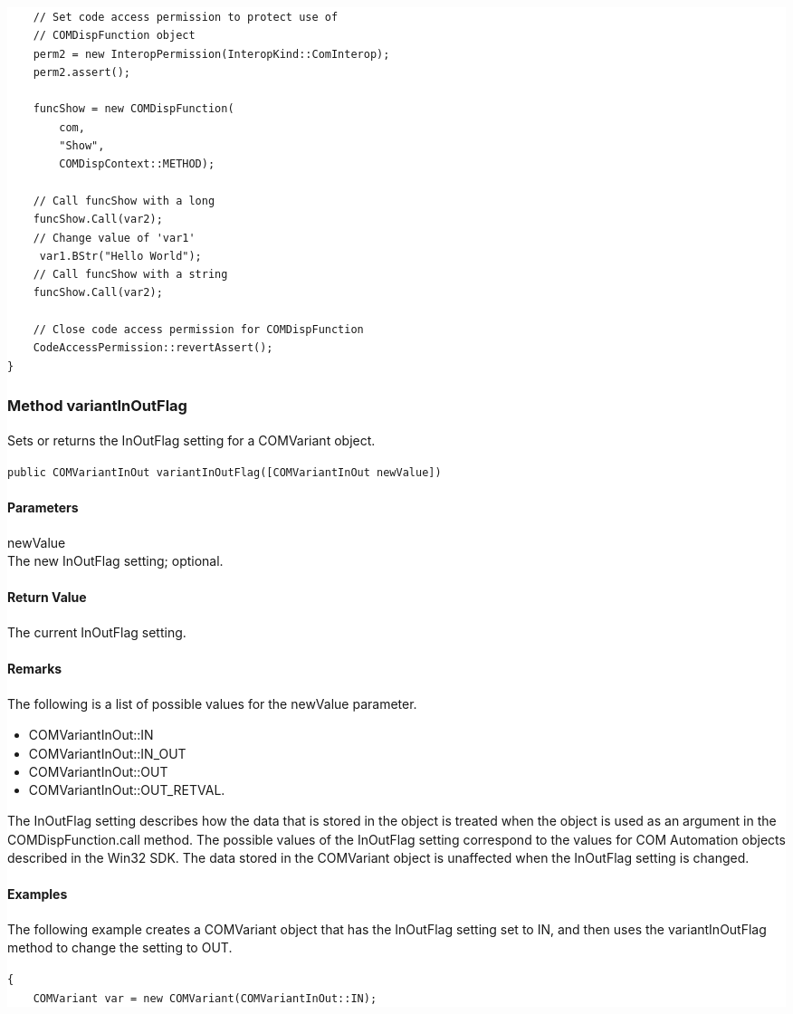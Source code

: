         // Set code access permission to protect use of 
        // COMDispFunction object 
        perm2 = new InteropPermission(InteropKind::ComInterop); 
        perm2.assert(); 

        funcShow = new COMDispFunction( 
            com,  
            "Show",  
            COMDispContext::METHOD); 

        // Call funcShow with a long 
        funcShow.Call(var2); 
        // Change value of 'var1' 
         var1.BStr("Hello World"); 
        // Call funcShow with a string 
        funcShow.Call(var2); 

        // Close code access permission for COMDispFunction 
        CodeAccessPermission::revertAssert(); 
    }

### Method variantInOutFlag

Sets or returns the InOutFlag setting for a COMVariant object.

    public COMVariantInOut variantInOutFlag([COMVariantInOut newValue])

#### Parameters

newValue  
The new InOutFlag setting; optional.

#### Return Value

The current InOutFlag setting.

#### Remarks

The following is a list of possible values for the newValue parameter.

-   COMVariantInOut::IN
-   COMVariantInOut::IN\_OUT
-   COMVariantInOut::OUT
-   COMVariantInOut::OUT\_RETVAL.

The InOutFlag setting describes how the data that is stored in the object is treated when the object is used as an argument in the COMDispFunction.call method. The possible values of the InOutFlag setting correspond to the values for COM Automation objects described in the Win32 SDK. The data stored in the COMVariant object is unaffected when the InOutFlag setting is changed.

#### Examples

The following example creates a COMVariant object that has the InOutFlag setting set to IN, and then uses the variantInOutFlag method to change the setting to OUT.

    { 
        COMVariant var = new COMVariant(COMVariantInOut::IN); 
